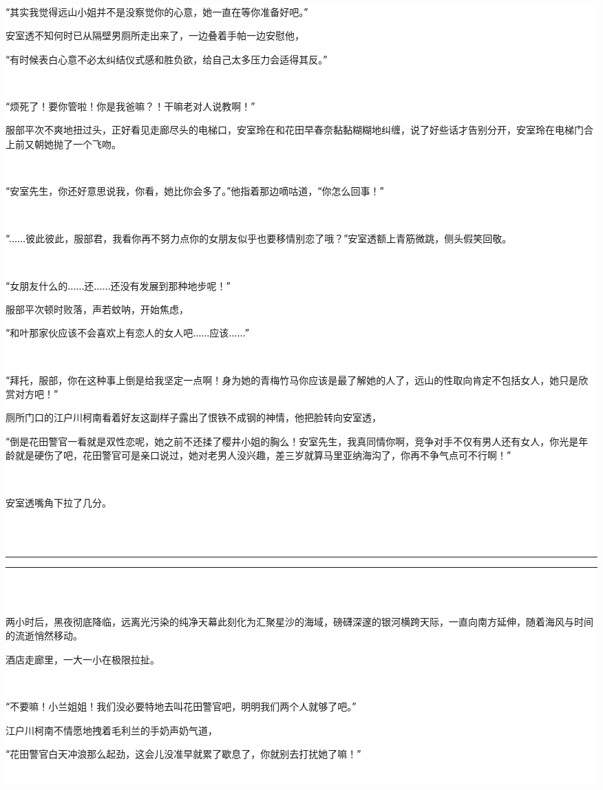 “其实我觉得远山小姐并不是没察觉你的心意，她一直在等你准备好吧。”

安室透不知何时已从隔壁男厕所走出来了，一边叠着手帕一边安慰他，

“有时候表白心意不必太纠结仪式感和胜负欲，给自己太多压力会适得其反。”

<br>

“烦死了！要你管啦！你是我爸嘛？！干嘛老对人说教啊！”

服部平次不爽地扭过头，正好看见走廊尽头的电梯口，安室玲在和花田早春奈黏黏糊糊地纠缠，说了好些话才告别分开，安室玲在电梯门合上前又朝她抛了一个飞吻。

<br>

“安室先生，你还好意思说我，你看，她比你会多了。”他指着那边嘀咕道，“你怎么回事！”

<br>

“……彼此彼此，服部君，我看你再不努力点你的女朋友似乎也要移情别恋了哦？”安室透额上青筋微跳，侧头假笑回敬。

<br>

“女朋友什么的……还……还没有发展到那种地步呢！”

服部平次顿时败落，声若蚊呐，开始焦虑，

“和叶那家伙应该不会喜欢上有恋人的女人吧……应该……”

<br>

“拜托，服部，你在这种事上倒是给我坚定一点啊！身为她的青梅竹马你应该是最了解她的人了，远山的性取向肯定不包括女人，她只是欣赏对方吧！”

厕所门口的江户川柯南看着好友这副样子露出了恨铁不成钢的神情，他把脸转向安室透，

“倒是花田警官一看就是双性恋呢，她之前不还揉了樱井小姐的胸么！安室先生，我真同情你啊，竞争对手不仅有男人还有女人，你光是年龄就是硬伤了吧，花田警官可是亲口说过，她对老男人没兴趣，差三岁就算马里亚纳海沟了，你再不争气点可不行啊！”

<br>

安室透嘴角下拉了几分。

<br>
<br>


----------------------------------

----------------------------------

<br>
<br>

两小时后，黑夜彻底降临，远离光污染的纯净天幕此刻化为汇聚星沙的海域，磅礴深邃的银河横跨天际，一直向南方延伸，随着海风与时间的流逝悄然移动。

酒店走廊里，一大一小在极限拉扯。

<br>

“不要嘛！小兰姐姐！我们没必要特地去叫花田警官吧，明明我们两个人就够了吧。”

江户川柯南不情愿地拽着毛利兰的手奶声奶气道，

“花田警官白天冲浪那么起劲，这会儿没准早就累了歇息了，你就别去打扰她了嘛！”

<br>
